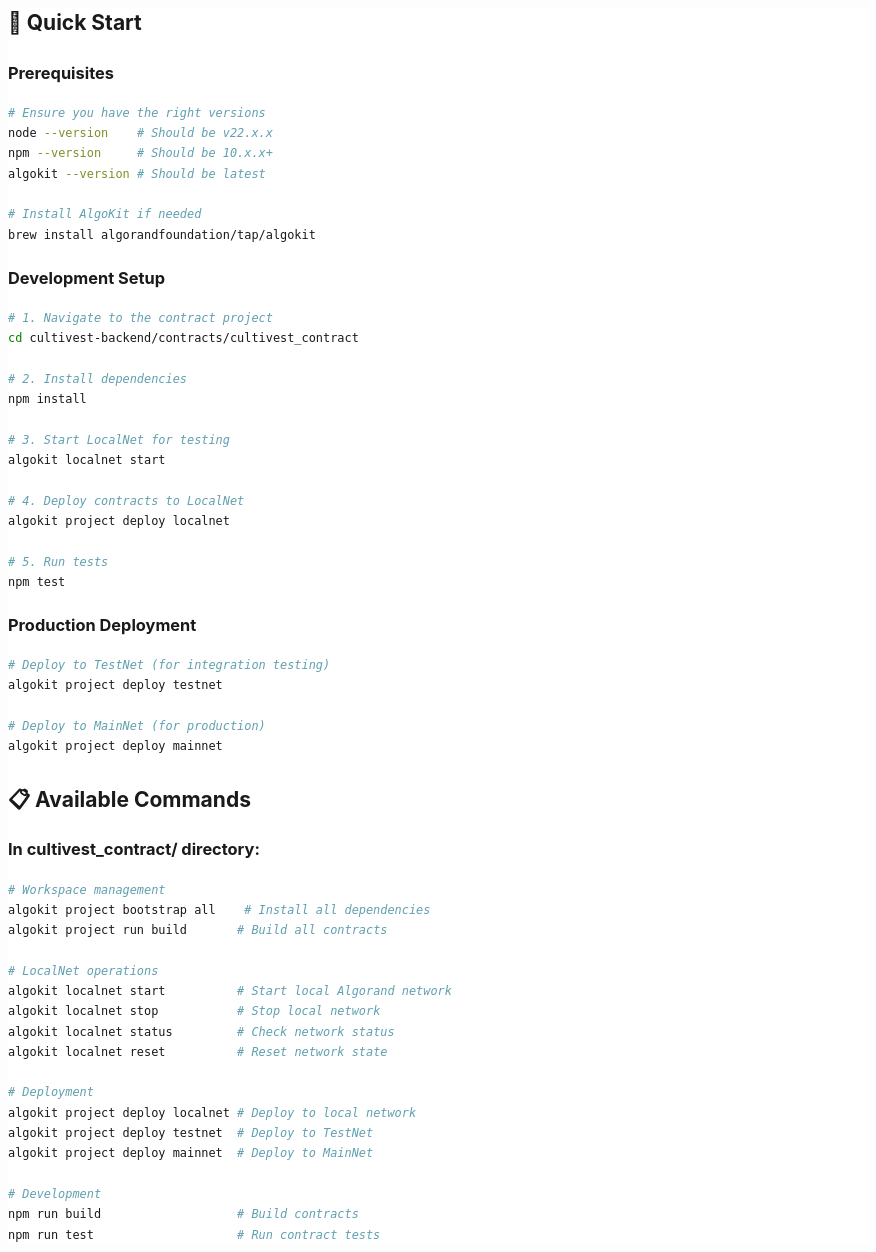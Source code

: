 ## 🚀 Quick Start

### **Prerequisites**
```bash
# Ensure you have the right versions
node --version    # Should be v22.x.x
npm --version     # Should be 10.x.x+
algokit --version # Should be latest

# Install AlgoKit if needed
brew install algorandfoundation/tap/algokit
```

### **Development Setup**
```bash
# 1. Navigate to the contract project
cd cultivest-backend/contracts/cultivest_contract

# 2. Install dependencies
npm install

# 3. Start LocalNet for testing
algokit localnet start

# 4. Deploy contracts to LocalNet
algokit project deploy localnet

# 5. Run tests
npm test
```

### **Production Deployment**
```bash
# Deploy to TestNet (for integration testing)
algokit project deploy testnet

# Deploy to MainNet (for production)
algokit project deploy mainnet
```

## 📋 Available Commands

### **In cultivest_contract/ directory:**
```bash
# Workspace management
algokit project bootstrap all    # Install all dependencies
algokit project run build       # Build all contracts

# LocalNet operations
algokit localnet start          # Start local Algorand network
algokit localnet stop           # Stop local network
algokit localnet status         # Check network status
algokit localnet reset          # Reset network state

# Deployment
algokit project deploy localnet # Deploy to local network
algokit project deploy testnet  # Deploy to TestNet
algokit project deploy mainnet  # Deploy to MainNet

# Development
npm run build                   # Build contracts
npm run test                    # Run contract tests
```
